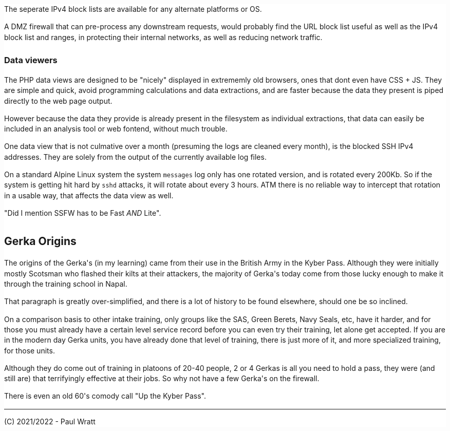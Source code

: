 The seperate IPv4 block lists are available for any alternate platforms or OS.

A DMZ firewall that can pre-process any downstream requests, would probably find the URL block list useful as well as the IPv4 block list and ranges, in protecting their internal networks, as well as reducing network traffic.


### Data viewers

The PHP data views are designed to be "nicely" displayed in extrememly old browsers, ones that dont even have CSS + JS. They are simple and quick, avoid programming calculations and data extractions, and are faster because the data they present is piped directly to the web page output. 

However because the data they provide is already present in the filesystem as individual extractions, that data can easily be included in an analysis tool or web fontend, without much trouble.

One data view that is not culmative over a month (presuming the logs are cleaned every month), is the blocked SSH IPv4 addresses. They are solely from the output of the currently available log files.

On a standard Alpine Linux system the system `messages` log only has one rotated version, and is rotated every 200Kb. So if the system is getting hit hard by `sshd` attacks, it will rotate about every 3 hours. ATM there is no reliable way to intercept that rotation in a usable way, that affects the data view as well.

"Did I mention SSFW has to be Fast _AND_ Lite".


## Gerka Origins

The origins of the Gerka's (in my learning) came from their use in the British Army in the Kyber Pass. Although they were initially mostly Scotsman who flashed their kilts at their attackers, the majority of Gerka's today come from those lucky enough to make it through the training school in Napal.

That paragraph is greatly over-simplified, and there is a lot of history to be found elsewhere, should one be so inclined.

On a comparison basis to other intake training, only groups like the SAS, Green Berets, Navy Seals, etc, have it harder, and for those you must already have a certain level service record before you can even try their training, let alone get accepted. If you are in the modern day Gerka units, you have already done that level of training, there is just more of it, and more specialized training, for those units.

Although they do come out of training in platoons of 20-40 people, 2 or 4 Gerkas is all you need to hold a pass, they were (and still are) that terrifyingly effective at their jobs. So why not have a few Gerka's on the firewall.

There is even an old 60's comody call "Up the Kyber Pass".


---

(C) 2021/2022 - Paul Wratt
